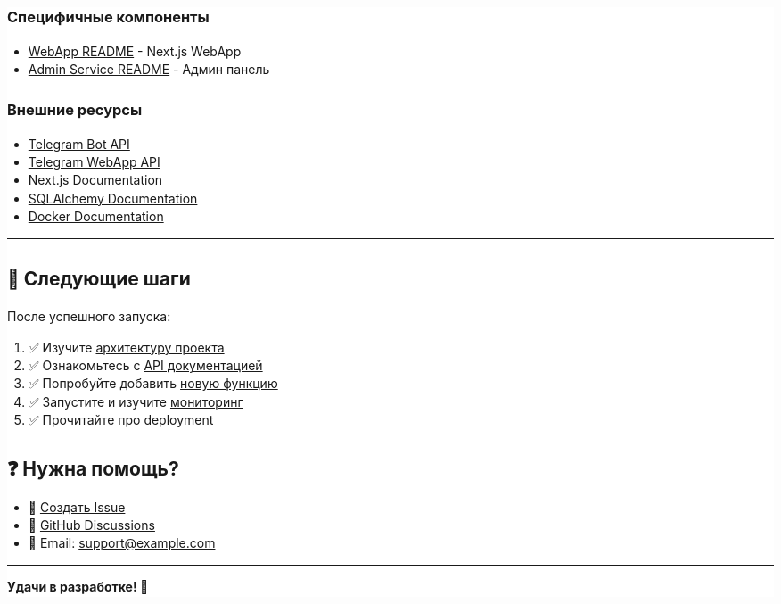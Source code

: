 ### Специфичные компоненты

- [WebApp README](../webapp/README.md) - Next.js WebApp
- [Admin Service README](../services/admin/README.md) - Админ панель

### Внешние ресурсы

- [Telegram Bot API](https://core.telegram.org/bots/api)
- [Telegram WebApp API](https://core.telegram.org/bots/webapps)
- [Next.js Documentation](https://nextjs.org/docs)
- [SQLAlchemy Documentation](https://docs.sqlalchemy.org/)
- [Docker Documentation](https://docs.docker.com/)

---

## 🎯 Следующие шаги

После успешного запуска:

1. ✅ Изучите [архитектуру проекта](../README.md#архитектура)
2. ✅ Ознакомьтесь с [API документацией](../README.md#api-документация)
3. ✅ Попробуйте добавить [новую функцию](../CONTRIBUTING.md)
4. ✅ Запустите и изучите [мониторинг](MONITORING_SETUP.md)
5. ✅ Прочитайте про [deployment](CI_CD_GUIDE.md)

## ❓ Нужна помощь?

- 🐛 [Создать Issue](https://github.com/erliona/dating/issues)
- 💬 [GitHub Discussions](https://github.com/erliona/dating/discussions)
- 📧 Email: support@example.com

---

**Удачи в разработке! 🚀**
